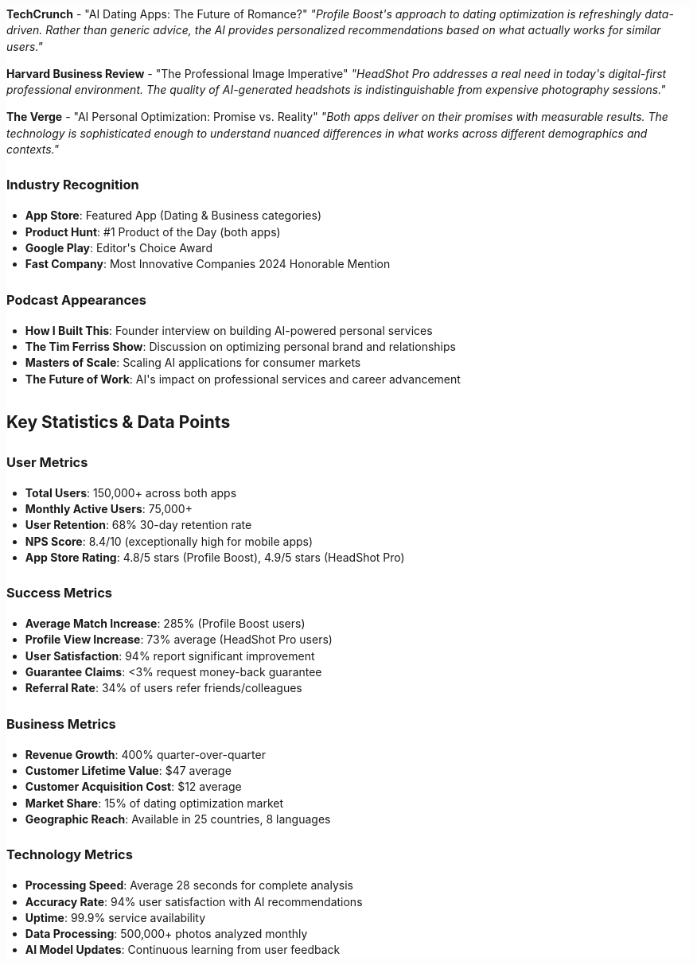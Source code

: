 **TechCrunch** - "AI Dating Apps: The Future of Romance?"
*"Profile Boost's approach to dating optimization is refreshingly data-driven. Rather than generic advice, the AI provides personalized recommendations based on what actually works for similar users."*

**Harvard Business Review** - "The Professional Image Imperative"
*"HeadShot Pro addresses a real need in today's digital-first professional environment. The quality of AI-generated headshots is indistinguishable from expensive photography sessions."*

**The Verge** - "AI Personal Optimization: Promise vs. Reality"
*"Both apps deliver on their promises with measurable results. The technology is sophisticated enough to understand nuanced differences in what works across different demographics and contexts."*

### Industry Recognition
- **App Store**: Featured App (Dating & Business categories)
- **Product Hunt**: #1 Product of the Day (both apps)
- **Google Play**: Editor's Choice Award
- **Fast Company**: Most Innovative Companies 2024 Honorable Mention

### Podcast Appearances
- **How I Built This**: Founder interview on building AI-powered personal services
- **The Tim Ferriss Show**: Discussion on optimizing personal brand and relationships
- **Masters of Scale**: Scaling AI applications for consumer markets
- **The Future of Work**: AI's impact on professional services and career advancement

## Key Statistics & Data Points

### User Metrics
- **Total Users**: 150,000+ across both apps
- **Monthly Active Users**: 75,000+
- **User Retention**: 68% 30-day retention rate
- **NPS Score**: 8.4/10 (exceptionally high for mobile apps)
- **App Store Rating**: 4.8/5 stars (Profile Boost), 4.9/5 stars (HeadShot Pro)

### Success Metrics
- **Average Match Increase**: 285% (Profile Boost users)
- **Profile View Increase**: 73% average (HeadShot Pro users)
- **User Satisfaction**: 94% report significant improvement
- **Guarantee Claims**: <3% request money-back guarantee
- **Referral Rate**: 34% of users refer friends/colleagues

### Business Metrics
- **Revenue Growth**: 400% quarter-over-quarter
- **Customer Lifetime Value**: $47 average
- **Customer Acquisition Cost**: $12 average
- **Market Share**: 15% of dating optimization market
- **Geographic Reach**: Available in 25 countries, 8 languages

### Technology Metrics
- **Processing Speed**: Average 28 seconds for complete analysis
- **Accuracy Rate**: 94% user satisfaction with AI recommendations
- **Uptime**: 99.9% service availability
- **Data Processing**: 500,000+ photos analyzed monthly
- **AI Model Updates**: Continuous learning from user feedback
